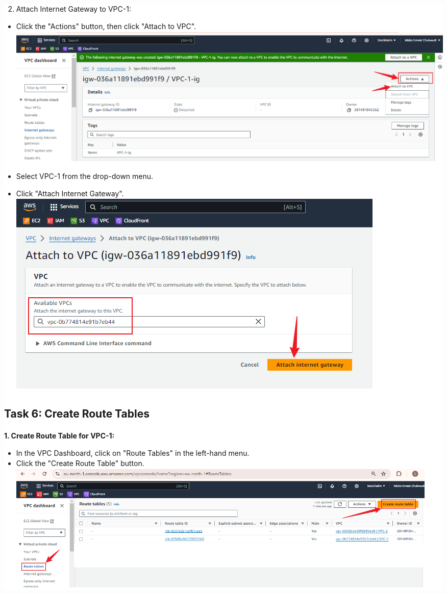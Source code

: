 2. Attach Internet Gateway to VPC-1:
- Click the "Actions" button, then click "Attach to VPC".
![](./img/Task6.configure-internet-gateway/3.attach-to-VPC.png)

- Select VPC-1 from the drop-down menu.
- Click "Attach Internet Gateway".
![](./img/Task6.configure-internet-gateway/4.choose-available-VPC-attach.png)

## Task 6: Create Route Tables
**1. Create Route Table for VPC-1:**
- In the VPC Dashboard, click on "Route Tables" in the left-hand menu.
- Click the "Create Route Table" button.
![](./img/Task5.Create-routeTable/0.create.png)

